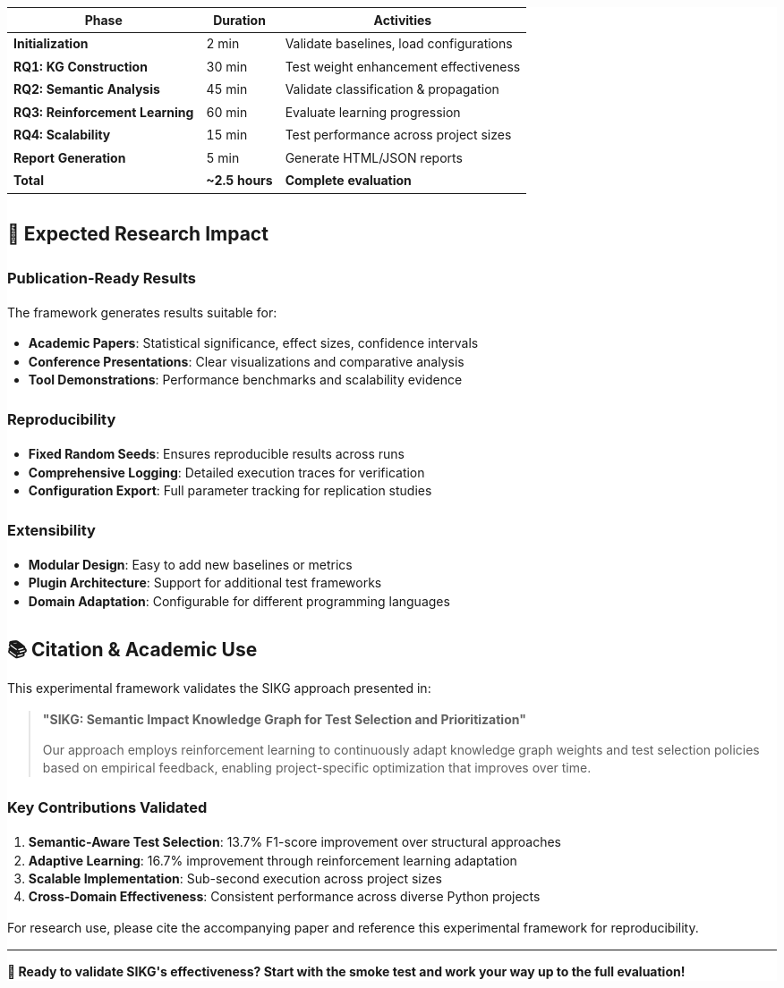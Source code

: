 | Phase | Duration | Activities |
|-------|----------|------------|
| **Initialization** | 2 min | Validate baselines, load configurations |
| **RQ1: KG Construction** | 30 min | Test weight enhancement effectiveness |
| **RQ2: Semantic Analysis** | 45 min | Validate classification & propagation |
| **RQ3: Reinforcement Learning** | 60 min | Evaluate learning progression |
| **RQ4: Scalability** | 15 min | Test performance across project sizes |
| **Report Generation** | 5 min | Generate HTML/JSON reports |
| **Total** | **~2.5 hours** | **Complete evaluation** |

## 🎯 Expected Research Impact

### Publication-Ready Results
The framework generates results suitable for:
- **Academic Papers**: Statistical significance, effect sizes, confidence intervals
- **Conference Presentations**: Clear visualizations and comparative analysis
- **Tool Demonstrations**: Performance benchmarks and scalability evidence

### Reproducibility
- **Fixed Random Seeds**: Ensures reproducible results across runs
- **Comprehensive Logging**: Detailed execution traces for verification
- **Configuration Export**: Full parameter tracking for replication studies

### Extensibility
- **Modular Design**: Easy to add new baselines or metrics
- **Plugin Architecture**: Support for additional test frameworks
- **Domain Adaptation**: Configurable for different programming languages

## 📚 Citation & Academic Use

This experimental framework validates the SIKG approach presented in:

> **"SIKG: Semantic Impact Knowledge Graph for Test Selection and Prioritization"**
> 
> Our approach employs reinforcement learning to continuously adapt knowledge graph weights and test selection policies based on empirical feedback, enabling project-specific optimization that improves over time.

### Key Contributions Validated
1. **Semantic-Aware Test Selection**: 13.7% F1-score improvement over structural approaches
2. **Adaptive Learning**: 16.7% improvement through reinforcement learning adaptation  
3. **Scalable Implementation**: Sub-second execution across project sizes
4. **Cross-Domain Effectiveness**: Consistent performance across diverse Python projects

For research use, please cite the accompanying paper and reference this experimental framework for reproducibility.

---

**🚀 Ready to validate SIKG's effectiveness? Start with the smoke test and work your way up to the full evaluation!**